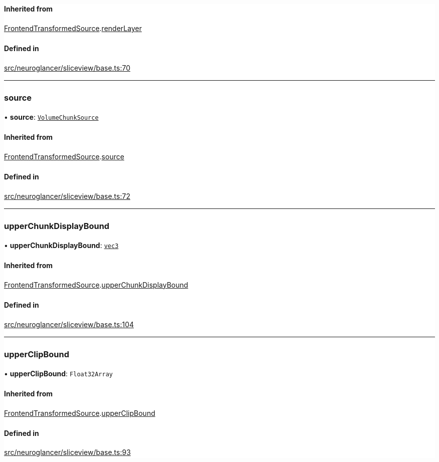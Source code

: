 #### Inherited from

[FrontendTransformedSource](sliceview_frontend.FrontendTransformedSource.md).[renderLayer](sliceview_frontend.FrontendTransformedSource.md#renderlayer)

#### Defined in

[src/neuroglancer/sliceview/base.ts:70](https://github.com/ActiveBrainAtlas2/neuroglancer/blob/1beb5d34/src/neuroglancer/sliceview/base.ts#L70)

___

### source

• **source**: [`VolumeChunkSource`](../classes/datasource._internal_.VolumeChunkSource.md)

#### Inherited from

[FrontendTransformedSource](sliceview_frontend.FrontendTransformedSource.md).[source](sliceview_frontend.FrontendTransformedSource.md#source)

#### Defined in

[src/neuroglancer/sliceview/base.ts:72](https://github.com/ActiveBrainAtlas2/neuroglancer/blob/1beb5d34/src/neuroglancer/sliceview/base.ts#L72)

___

### upperChunkDisplayBound

• **upperChunkDisplayBound**: [`vec3`](../classes/util_geom.vec3.md)

#### Inherited from

[FrontendTransformedSource](sliceview_frontend.FrontendTransformedSource.md).[upperChunkDisplayBound](sliceview_frontend.FrontendTransformedSource.md#upperchunkdisplaybound)

#### Defined in

[src/neuroglancer/sliceview/base.ts:104](https://github.com/ActiveBrainAtlas2/neuroglancer/blob/1beb5d34/src/neuroglancer/sliceview/base.ts#L104)

___

### upperClipBound

• **upperClipBound**: `Float32Array`

#### Inherited from

[FrontendTransformedSource](sliceview_frontend.FrontendTransformedSource.md).[upperClipBound](sliceview_frontend.FrontendTransformedSource.md#upperclipbound)

#### Defined in

[src/neuroglancer/sliceview/base.ts:93](https://github.com/ActiveBrainAtlas2/neuroglancer/blob/1beb5d34/src/neuroglancer/sliceview/base.ts#L93)
